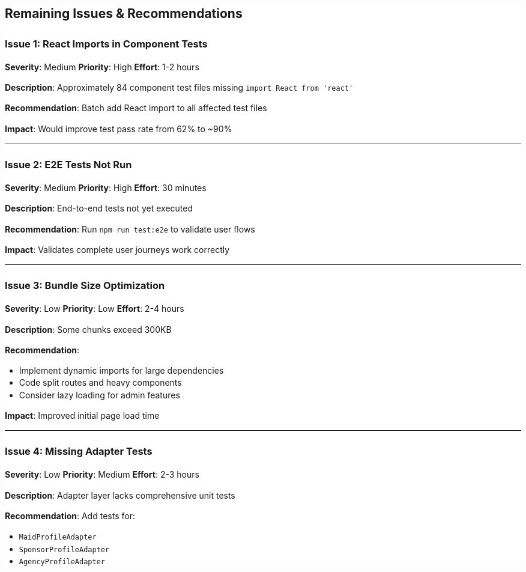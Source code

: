 
## Remaining Issues & Recommendations

### Issue 1: React Imports in Component Tests
**Severity**: Medium
**Priority**: High
**Effort**: 1-2 hours

**Description**: Approximately 84 component test files missing `import React from 'react'`

**Recommendation**: Batch add React import to all affected test files

**Impact**: Would improve test pass rate from 62% to ~90%

---

### Issue 2: E2E Tests Not Run
**Severity**: Medium
**Priority**: High
**Effort**: 30 minutes

**Description**: End-to-end tests not yet executed

**Recommendation**: Run `npm run test:e2e` to validate user flows

**Impact**: Validates complete user journeys work correctly

---

### Issue 3: Bundle Size Optimization
**Severity**: Low
**Priority**: Low
**Effort**: 2-4 hours

**Description**: Some chunks exceed 300KB

**Recommendation**:
- Implement dynamic imports for large dependencies
- Code split routes and heavy components
- Consider lazy loading for admin features

**Impact**: Improved initial page load time

---

### Issue 4: Missing Adapter Tests
**Severity**: Low
**Priority**: Medium
**Effort**: 2-3 hours

**Description**: Adapter layer lacks comprehensive unit tests

**Recommendation**: Add tests for:
- `MaidProfileAdapter`
- `SponsorProfileAdapter`
- `AgencyProfileAdapter`
